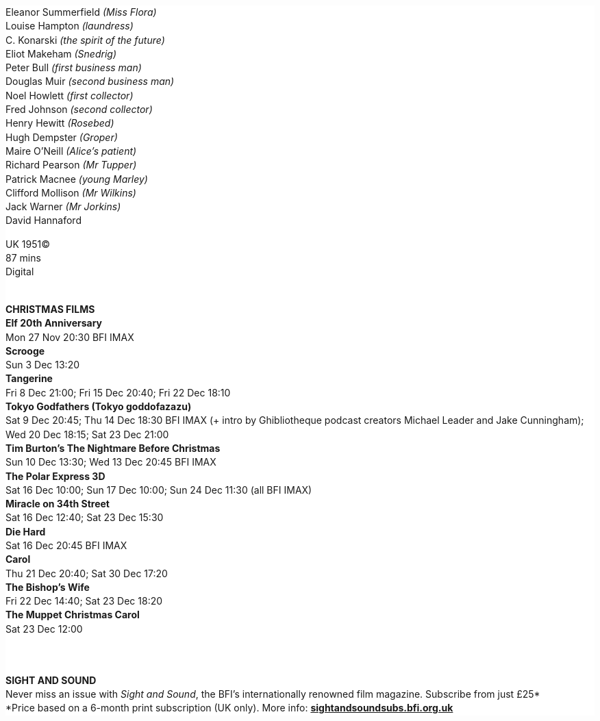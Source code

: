 Eleanor Summerfield _(Miss Flora)_  
Louise Hampton _(laundress)_  
C. Konarski _(the spirit of the future)_  
Eliot Makeham _(Snedrig)_  
Peter Bull _(first business man)_  
Douglas Muir _(second business man)_  
Noel Howlett _(first collector)_  
Fred Johnson _(second collector)_  
Henry Hewitt _(Rosebed)_  
Hugh Dempster _(Groper)_  
Maire O’Neill _(Alice’s patient)_  
Richard Pearson _(Mr Tupper)_  
Patrick Macnee _(young Marley)_  
Clifford Mollison _(Mr Wilkins)_  
Jack Warner _(Mr Jorkins)_  
David Hannaford  

UK 1951©  
87 mins  
Digital  
<br>


**CHRISTMAS FILMS**  
**Elf 20th Anniversary**  
Mon 27 Nov 20:30 BFI IMAX  
**Scrooge**  
Sun 3 Dec 13:20  
**Tangerine**  
Fri 8 Dec 21:00; Fri 15 Dec 20:40; Fri 22 Dec 18:10  
**Tokyo Godfathers (Tokyo goddofazazu)**  
Sat 9 Dec 20:45; Thu 14 Dec 18:30 BFI IMAX (+ intro by Ghibliotheque podcast creators Michael Leader and Jake Cunningham); Wed 20 Dec 18:15; Sat 23 Dec 21:00  
**Tim Burton’s The Nightmare Before Christmas**  
Sun 10 Dec 13:30; Wed 13 Dec 20:45 BFI IMAX  
**The Polar Express 3D**  
Sat 16 Dec 10:00; Sun 17 Dec 10:00; Sun 24 Dec 11:30 (all BFI IMAX)  
**Miracle on 34th Street**  
Sat 16 Dec 12:40; Sat 23 Dec 15:30  
**Die Hard**  
Sat 16 Dec 20:45 BFI IMAX  
**Carol**  
Thu 21 Dec 20:40; Sat 30 Dec 17:20  
**The Bishop’s Wife**  
Fri 22 Dec 14:40; Sat 23 Dec 18:20  
**The Muppet Christmas Carol**  
Sat 23 Dec 12:00  
<br>
<br>

**SIGHT AND SOUND**<br>
Never miss an issue with _Sight and Sound_, the BFI’s internationally renowned film magazine. Subscribe from just £25*<br>
*Price based on a 6-month print subscription (UK only). More info: [**sightandsoundsubs.bfi.org.uk**](https://sightandsoundsubs.bfi.org.uk/subscribe)
